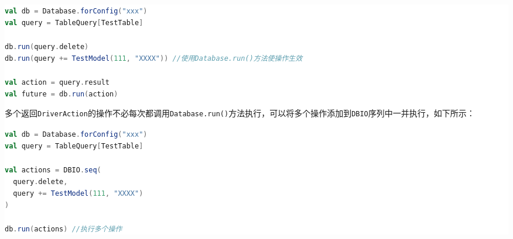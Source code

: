 ```scala
val db = Database.forConfig("xxx")
val query = TableQuery[TestTable]

db.run(query.delete)
db.run(query += TestModel(111, "XXXX")) //使用Database.run()方法使操作生效

val action = query.result
val future = db.run(action)
```

多个返回`DriverAction`的操作不必每次都调用`Database.run()`方法执行，可以将多个操作添加到`DBIO`序列中一并执行，如下所示：

```scala
val db = Database.forConfig("xxx")
val query = TableQuery[TestTable]

val actions = DBIO.seq(
  query.delete,
  query += TestModel(111, "XXXX")
)

db.run(actions) //执行多个操作
```
